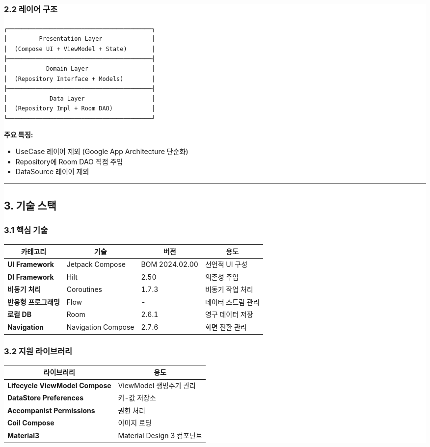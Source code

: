 ### 2.2 레이어 구조

```
┌─────────────────────────────────────────┐
│         Presentation Layer              │
│  (Compose UI + ViewModel + State)       │
├─────────────────────────────────────────┤
│           Domain Layer                  │
│  (Repository Interface + Models)        │
├─────────────────────────────────────────┤
│            Data Layer                   │
│  (Repository Impl + Room DAO)           │
└─────────────────────────────────────────┘
```

**주요 특징:**
- UseCase 레이어 제외 (Google App Architecture 단순화)
- Repository에 Room DAO 직접 주입
- DataSource 레이어 제외

---

## 3. 기술 스택

### 3.1 핵심 기술

| 카테고리 | 기술 | 버전 | 용도 |
|----------|------|------|------|
| **UI Framework** | Jetpack Compose | BOM 2024.02.00 | 선언적 UI 구성 |
| **DI Framework** | Hilt | 2.50 | 의존성 주입 |
| **비동기 처리** | Coroutines | 1.7.3 | 비동기 작업 처리 |
| **반응형 프로그래밍** | Flow | - | 데이터 스트림 관리 |
| **로컬 DB** | Room | 2.6.1 | 영구 데이터 저장 |
| **Navigation** | Navigation Compose | 2.7.6 | 화면 전환 관리 |

### 3.2 지원 라이브러리

| 라이브러리 | 용도 |
|------------|------|
| **Lifecycle ViewModel Compose** | ViewModel 생명주기 관리 |
| **DataStore Preferences** | 키-값 저장소 |
| **Accompanist Permissions** | 권한 처리 |
| **Coil Compose** | 이미지 로딩 |
| **Material3** | Material Design 3 컴포넌트 |
